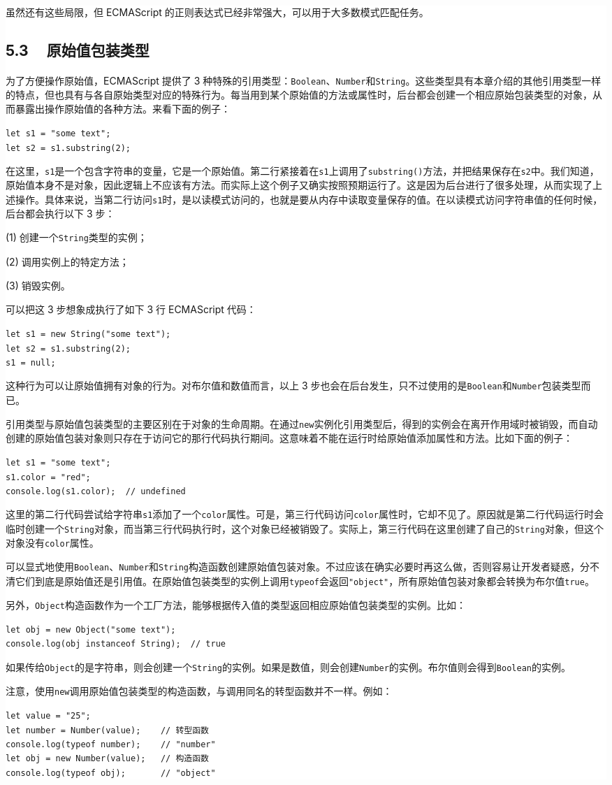 虽然还有这些局限，但 ECMAScript 的正则表达式已经非常强大，可以用于大多数模式匹配任务。

## 5.3 　原始值包装类型

为了方便操作原始值，ECMAScript 提供了 3 种特殊的引用类型：`Boolean`、`Number`和`String`。这些类型具有本章介绍的其他引用类型一样的特点，但也具有与各自原始类型对应的特殊行为。每当用到某个原始值的方法或属性时，后台都会创建一个相应原始包装类型的对象，从而暴露出操作原始值的各种方法。来看下面的例子：

```
let s1 = "some text";
let s2 = s1.substring(2);
```

在这里，`s1`是一个包含字符串的变量，它是一个原始值。第二行紧接着在`s1`上调用了`substring()`方法，并把结果保存在`s2`中。我们知道，原始值本身不是对象，因此逻辑上不应该有方法。而实际上这个例子又确实按照预期运行了。这是因为后台进行了很多处理，从而实现了上述操作。具体来说，当第二行访问`s1`时，是以读模式访问的，也就是要从内存中读取变量保存的值。在以读模式访问字符串值的任何时候，后台都会执行以下 3 步：

(1) 创建一个`String`类型的实例；

(2) 调用实例上的特定方法；

(3) 销毁实例。

可以把这 3 步想象成执行了如下 3 行 ECMAScript 代码：

```
let s1 = new String("some text");
let s2 = s1.substring(2);
s1 = null;
```

这种行为可以让原始值拥有对象的行为。对布尔值和数值而言，以上 3 步也会在后台发生，只不过使用的是`Boolean`和`Number`包装类型而已。

引用类型与原始值包装类型的主要区别在于对象的生命周期。在通过`new`实例化引用类型后，得到的实例会在离开作用域时被销毁，而自动创建的原始值包装对象则只存在于访问它的那行代码执行期间。这意味着不能在运行时给原始值添加属性和方法。比如下面的例子：

```
let s1 = "some text";
s1.color = "red";
console.log(s1.color);  // undefined
```

这里的第二行代码尝试给字符串`s1`添加了一个`color`属性。可是，第三行代码访问`color`属性时，它却不见了。原因就是第二行代码运行时会临时创建一个`String`对象，而当第三行代码执行时，这个对象已经被销毁了。实际上，第三行代码在这里创建了自己的`String`对象，但这个对象没有`color`属性。

可以显式地使用`Boolean`、`Number`和`String`构造函数创建原始值包装对象。不过应该在确实必要时再这么做，否则容易让开发者疑惑，分不清它们到底是原始值还是引用值。在原始值包装类型的实例上调用`typeof`会返回`"object"`，所有原始值包装对象都会转换为布尔值`true`。

另外，`Object`构造函数作为一个工厂方法，能够根据传入值的类型返回相应原始值包装类型的实例。比如：

```
let obj = new Object("some text");
console.log(obj instanceof String);  // true
```

如果传给`Object`的是字符串，则会创建一个`String`的实例。如果是数值，则会创建`Number`的实例。布尔值则会得到`Boolean`的实例。

注意，使用`new`调用原始值包装类型的构造函数，与调用同名的转型函数并不一样。例如：

```
let value = "25";
let number = Number(value);    // 转型函数
console.log(typeof number);    // "number"
let obj = new Number(value);   // 构造函数
console.log(typeof obj);       // "object"
```
